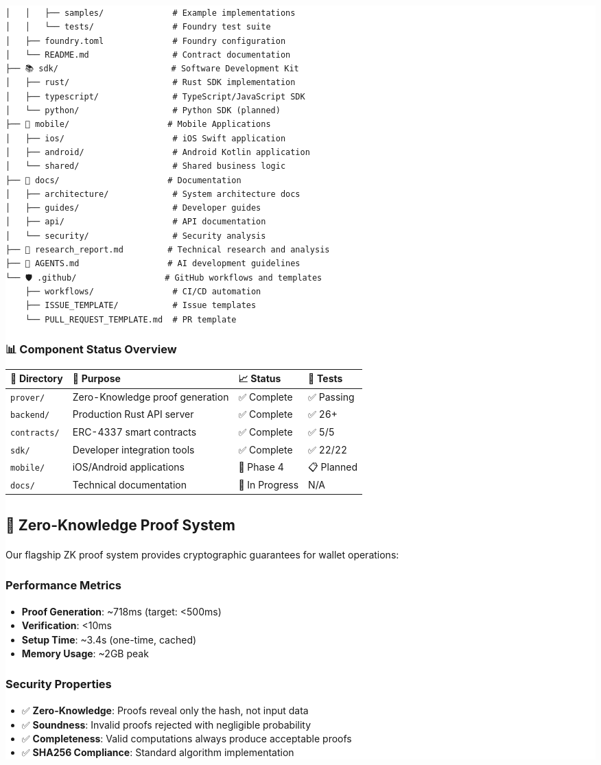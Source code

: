 ```
│   │   ├── samples/              # Example implementations
│   │   └── tests/                # Foundry test suite
│   ├── foundry.toml              # Foundry configuration
│   └── README.md                 # Contract documentation
├── 📚 sdk/                       # Software Development Kit
│   ├── rust/                     # Rust SDK implementation
│   ├── typescript/               # TypeScript/JavaScript SDK  
│   └── python/                   # Python SDK (planned)
├── 📱 mobile/                    # Mobile Applications
│   ├── ios/                      # iOS Swift application
│   ├── android/                  # Android Kotlin application
│   └── shared/                   # Shared business logic
├── 📖 docs/                      # Documentation
│   ├── architecture/             # System architecture docs
│   ├── guides/                   # Developer guides
│   ├── api/                      # API documentation
│   └── security/                 # Security analysis
├── 🔬 research_report.md         # Technical research and analysis
├── 🤖 AGENTS.md                  # AI development guidelines
└── 🛡️ .github/                  # GitHub workflows and templates
    ├── workflows/                # CI/CD automation
    ├── ISSUE_TEMPLATE/           # Issue templates
    └── PULL_REQUEST_TEMPLATE.md  # PR template
```

### 📊 **Component Status Overview**

| 📂 **Directory** | 🎯 **Purpose** | 📈 **Status** | 🧪 **Tests** |
|:-----------------|:---------------|:--------------|:-------------|
| `prover/` | Zero-Knowledge proof generation | ✅ Complete | ✅ Passing |
| `backend/` | Production Rust API server | ✅ Complete | ✅ 26+ |
| `contracts/` | ERC-4337 smart contracts | ✅ Complete | ✅ 5/5 |
| `sdk/` | Developer integration tools | ✅ Complete | ✅ 22/22 |
| `mobile/` | iOS/Android applications | 🔄 Phase 4 | 📋 Planned |
| `docs/` | Technical documentation | 🔄 In Progress | N/A |

## 🔐 **Zero-Knowledge Proof System**

Our flagship ZK proof system provides cryptographic guarantees for wallet operations:

### Performance Metrics
- **Proof Generation**: ~718ms (target: <500ms)
- **Verification**: <10ms
- **Setup Time**: ~3.4s (one-time, cached)
- **Memory Usage**: ~2GB peak

### Security Properties
- ✅ **Zero-Knowledge**: Proofs reveal only the hash, not input data
- ✅ **Soundness**: Invalid proofs rejected with negligible probability  
- ✅ **Completeness**: Valid computations always produce acceptable proofs
- ✅ **SHA256 Compliance**: Standard algorithm implementation
